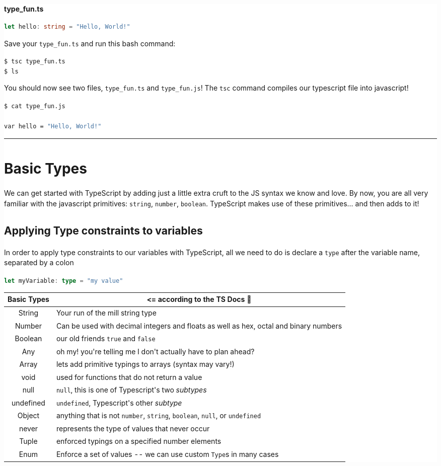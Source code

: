**type_fun.ts**
```typescript
let hello: string = "Hello, World!"
```
Save your `type_fun.ts` and run this bash command:
```bash
$ tsc type_fun.ts
$ ls
```
You should now see two files, `type_fun.ts` and `type_fun.js`! The `tsc` command compiles our typescript file into javascript!

```bash
$ cat type_fun.js

var hello = "Hello, World!"
```

___
# Basic Types
We can get started with TypeScript by adding just a little extra cruft to the JS syntax we know and love. By now, you are all very familiar with the javascript primitives: `string`, `number`, `boolean`. TypeScript makes use of these primitives... and then adds to it!

## Applying Type constraints to variables

In order to apply type constraints to our variables with TypeScript, all we need to do is declare a `type` after the variable name, separated by a colon

```typescript
let myVariable: type = "my value"
```
|Basic Types| <= according to the TS Docs 🎉
|:---------:|---|
| String    | Your run of the mill string type  
| Number    | Can be used with decimal integers and floats as well as hex, octal and binary numbers 
| Boolean   | our old friends `true` and `false`
| Any       | oh my! you're telling me I don't actually have to plan ahead?
| Array     | lets add primitive typings to arrays (syntax may vary!) 
| void      | used for functions that do not return a value
| null      | `null`, this is one of Typescript's two *subtypes*
| undefined | `undefined`, Typescript's other *subtype*
| Object    | anything that is not `number`, `string`, `boolean`, `null`, or `undefined`
| never     | represents the type of values that never occur
| Tuple     | enforced typings on a specified number elements
| Enum      | Enforce a set of values -- we can use custom `Type`s in many cases

